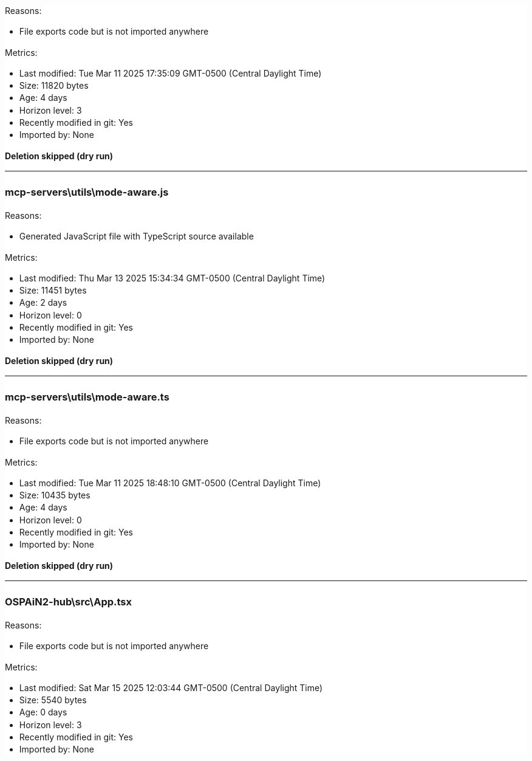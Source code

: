 Reasons:
- File exports code but is not imported anywhere

Metrics:
- Last modified: Tue Mar 11 2025 17:35:09 GMT-0500 (Central Daylight Time)
- Size: 11820 bytes
- Age: 4 days
- Horizon level: 3
- Recently modified in git: Yes
- Imported by: None

**Deletion skipped (dry run)**

---

### mcp-servers\utils\mode-aware.js

Reasons:
- Generated JavaScript file with TypeScript source available

Metrics:
- Last modified: Thu Mar 13 2025 15:34:34 GMT-0500 (Central Daylight Time)
- Size: 11451 bytes
- Age: 2 days
- Horizon level: 0
- Recently modified in git: Yes
- Imported by: None

**Deletion skipped (dry run)**

---

### mcp-servers\utils\mode-aware.ts

Reasons:
- File exports code but is not imported anywhere

Metrics:
- Last modified: Tue Mar 11 2025 18:48:10 GMT-0500 (Central Daylight Time)
- Size: 10435 bytes
- Age: 4 days
- Horizon level: 0
- Recently modified in git: Yes
- Imported by: None

**Deletion skipped (dry run)**

---

### OSPAiN2-hub\src\App.tsx

Reasons:
- File exports code but is not imported anywhere

Metrics:
- Last modified: Sat Mar 15 2025 12:03:44 GMT-0500 (Central Daylight Time)
- Size: 5540 bytes
- Age: 0 days
- Horizon level: 3
- Recently modified in git: Yes
- Imported by: None
